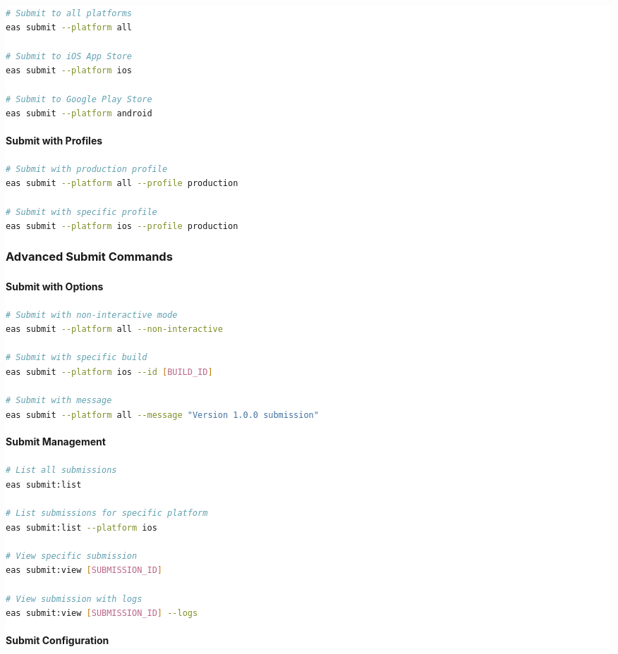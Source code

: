 ```bash
# Submit to all platforms
eas submit --platform all

# Submit to iOS App Store
eas submit --platform ios

# Submit to Google Play Store
eas submit --platform android
```

#### Submit with Profiles

```bash
# Submit with production profile
eas submit --platform all --profile production

# Submit with specific profile
eas submit --platform ios --profile production
```

### Advanced Submit Commands

#### Submit with Options

```bash
# Submit with non-interactive mode
eas submit --platform all --non-interactive

# Submit with specific build
eas submit --platform ios --id [BUILD_ID]

# Submit with message
eas submit --platform all --message "Version 1.0.0 submission"
```

#### Submit Management

```bash
# List all submissions
eas submit:list

# List submissions for specific platform
eas submit:list --platform ios

# View specific submission
eas submit:view [SUBMISSION_ID]

# View submission with logs
eas submit:view [SUBMISSION_ID] --logs
```

#### Submit Configuration
